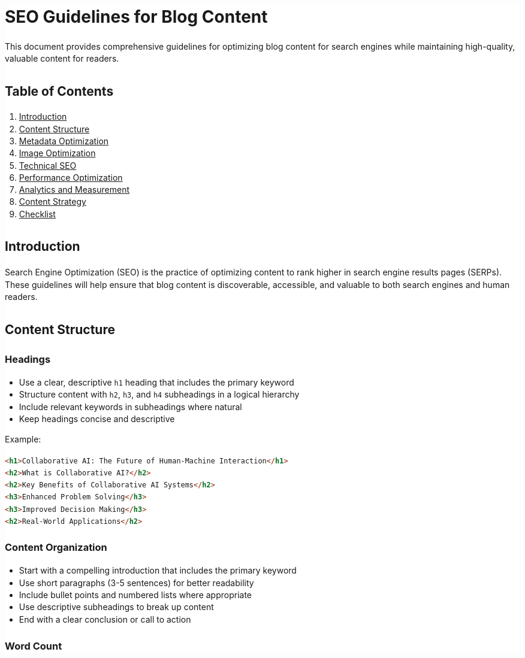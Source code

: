 # SEO Guidelines for Blog Content

This document provides comprehensive guidelines for optimizing blog content for search engines while maintaining high-quality, valuable content for readers.

## Table of Contents

1. [Introduction](#introduction)
2. [Content Structure](#content-structure)
3. [Metadata Optimization](#metadata-optimization)
4. [Image Optimization](#image-optimization)
5. [Technical SEO](#technical-seo)
6. [Performance Optimization](#performance-optimization)
7. [Analytics and Measurement](#analytics-and-measurement)
8. [Content Strategy](#content-strategy)
9. [Checklist](#checklist)

## Introduction

Search Engine Optimization (SEO) is the practice of optimizing content to rank higher in search engine results pages (SERPs). These guidelines will help ensure that blog content is discoverable, accessible, and valuable to both search engines and human readers.

## Content Structure

### Headings

- Use a clear, descriptive `h1` heading that includes the primary keyword
- Structure content with `h2`, `h3`, and `h4` subheadings in a logical hierarchy
- Include relevant keywords in subheadings where natural
- Keep headings concise and descriptive

Example:
```html
<h1>Collaborative AI: The Future of Human-Machine Interaction</h1>
<h2>What is Collaborative AI?</h2>
<h2>Key Benefits of Collaborative AI Systems</h2>
<h3>Enhanced Problem Solving</h3>
<h3>Improved Decision Making</h3>
<h2>Real-World Applications</h2>
```

### Content Organization

- Start with a compelling introduction that includes the primary keyword
- Use short paragraphs (3-5 sentences) for better readability
- Include bullet points and numbered lists where appropriate
- Use descriptive subheadings to break up content
- End with a clear conclusion or call to action

### Word Count
